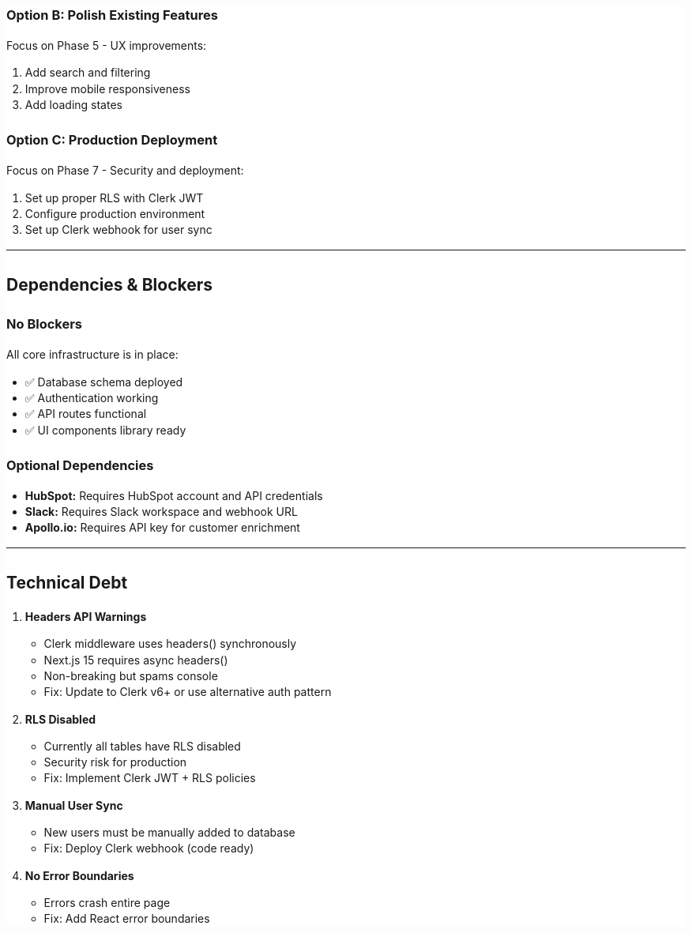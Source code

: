 ### Option B: Polish Existing Features
Focus on Phase 5 - UX improvements:
1. Add search and filtering
2. Improve mobile responsiveness
3. Add loading states

### Option C: Production Deployment
Focus on Phase 7 - Security and deployment:
1. Set up proper RLS with Clerk JWT
2. Configure production environment
3. Set up Clerk webhook for user sync

---

## Dependencies & Blockers

### No Blockers
All core infrastructure is in place:
- ✅ Database schema deployed
- ✅ Authentication working
- ✅ API routes functional
- ✅ UI components library ready

### Optional Dependencies
- **HubSpot:** Requires HubSpot account and API credentials
- **Slack:** Requires Slack workspace and webhook URL
- **Apollo.io:** Requires API key for customer enrichment

---

## Technical Debt

1. **Headers API Warnings**
   - Clerk middleware uses headers() synchronously
   - Next.js 15 requires async headers()
   - Non-breaking but spams console
   - Fix: Update to Clerk v6+ or use alternative auth pattern

2. **RLS Disabled**
   - Currently all tables have RLS disabled
   - Security risk for production
   - Fix: Implement Clerk JWT + RLS policies

3. **Manual User Sync**
   - New users must be manually added to database
   - Fix: Deploy Clerk webhook (code ready)

4. **No Error Boundaries**
   - Errors crash entire page
   - Fix: Add React error boundaries
